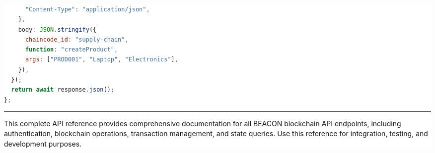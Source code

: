 ```javascript
      "Content-Type": "application/json",
    },
    body: JSON.stringify({
      chaincode_id: "supply-chain",
      function: "createProduct",
      args: ["PROD001", "Laptop", "Electronics"],
    }),
  });
  return await response.json();
};
```

---

This complete API reference provides comprehensive documentation for all BEACON blockchain API endpoints, including authentication, blockchain operations, transaction management, and state queries. Use this reference for integration, testing, and development purposes.
